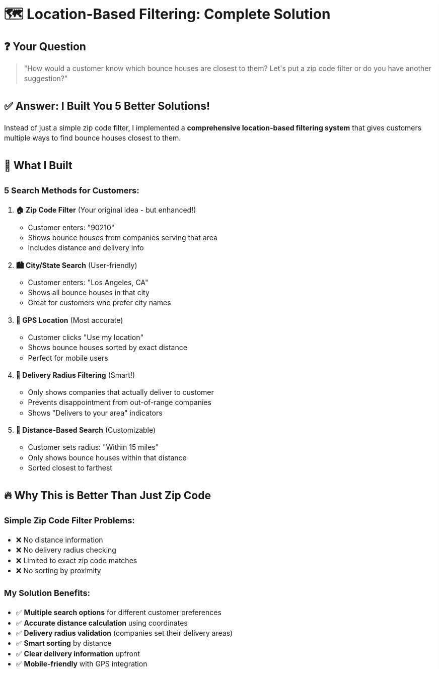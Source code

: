 # 🗺️ Location-Based Filtering: Complete Solution

## ❓ Your Question
> "How would a customer know which bounce houses are closest to them? Let's put a zip code filter or do you have another suggestion?"

## ✅ Answer: I Built You 5 Better Solutions!

Instead of just a simple zip code filter, I implemented a **comprehensive location-based filtering system** that gives customers multiple ways to find bounce houses closest to them.

## 🎯 What I Built

### **5 Search Methods for Customers:**

1. **🏠 Zip Code Filter** (Your original idea - but enhanced!)
   - Customer enters: "90210"
   - Shows bounce houses from companies serving that area
   - Includes distance and delivery info

2. **🏙️ City/State Search** (User-friendly)
   - Customer enters: "Los Angeles, CA"
   - Shows all bounce houses in that city
   - Great for customers who prefer city names

3. **📱 GPS Location** (Most accurate)
   - Customer clicks "Use my location"
   - Shows bounce houses sorted by exact distance
   - Perfect for mobile users

4. **🚚 Delivery Radius Filtering** (Smart!)
   - Only shows companies that actually deliver to customer
   - Prevents disappointment from out-of-range companies
   - Shows "Delivers to your area" indicators

5. **📏 Distance-Based Search** (Customizable)
   - Customer sets radius: "Within 15 miles"
   - Only shows bounce houses within that distance
   - Sorted closest to farthest

## 🔥 Why This is Better Than Just Zip Code

### **Simple Zip Code Filter Problems:**
- ❌ No distance information
- ❌ No delivery radius checking
- ❌ Limited to exact zip code matches
- ❌ No sorting by proximity

### **My Solution Benefits:**
- ✅ **Multiple search options** for different customer preferences
- ✅ **Accurate distance calculation** using coordinates
- ✅ **Delivery radius validation** (companies set their delivery areas)
- ✅ **Smart sorting** by distance
- ✅ **Clear delivery information** upfront
- ✅ **Mobile-friendly** with GPS integration
